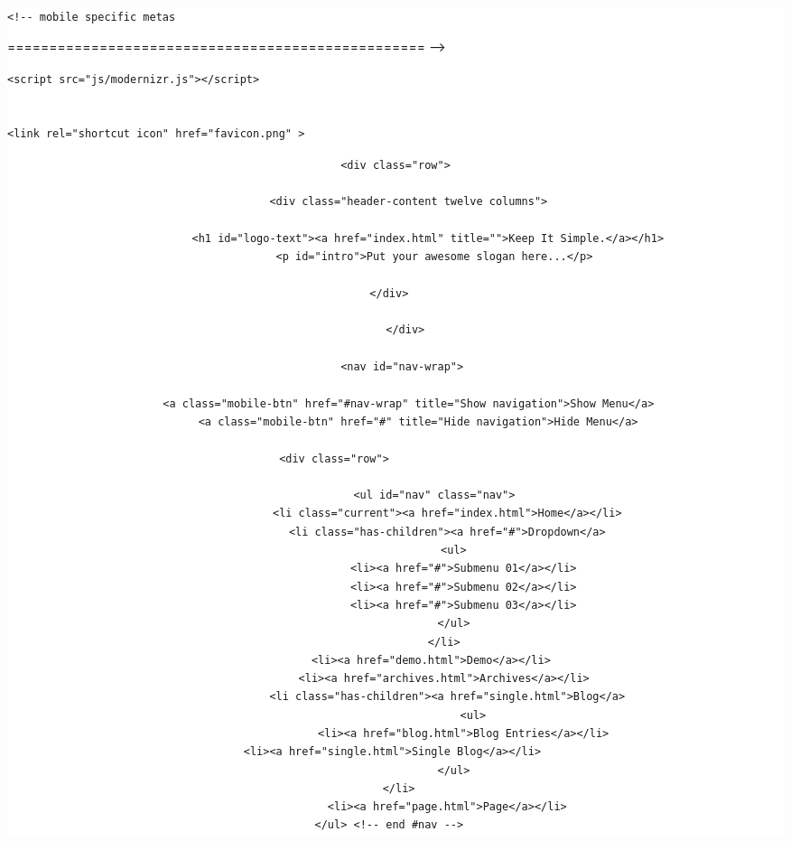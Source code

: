 <!DOCTYPE html>



<html class="no-js" lang="en"> 
<head>

   
   <meta charset="utf-8">
	<title>Keep It Simple.</title>
	<meta name="description" content="">  
	<meta name="author" content="">

	<!-- mobile specific metas
   ================================================== -->
	<meta name="viewport" content="width=device-width, initial-scale=1, maximum-scale=1">

   
   <link rel="stylesheet" href="css/default.css">
	<link rel="stylesheet" href="css/layout.css">  
	<link rel="stylesheet" href="css/media-queries.css"> 

   
	<script src="js/modernizr.js"></script>

   
	<link rel="shortcut icon" href="favicon.png" >

</head>

<body>

   
   <header id="top">

   	<div class="row">

   		<div class="header-content twelve columns">

		      <h1 id="logo-text"><a href="index.html" title="">Keep It Simple.</a></h1>
				<p id="intro">Put your awesome slogan here...</p>

			</div>			

	   </div>

	   <nav id="nav-wrap"> 

	   	<a class="mobile-btn" href="#nav-wrap" title="Show navigation">Show Menu</a>
		   <a class="mobile-btn" href="#" title="Hide navigation">Hide Menu</a>

	   	<div class="row">    		            

			   	<ul id="nav" class="nav">
			      	<li class="current"><a href="index.html">Home</a></li>
			      	<li class="has-children"><a href="#">Dropdown</a>
	                  <ul>
	                     <li><a href="#">Submenu 01</a></li>
	                     <li><a href="#">Submenu 02</a></li>
	                     <li><a href="#">Submenu 03</a></li>
	                  </ul>
	               </li>
	               <li><a href="demo.html">Demo</a></li>	
	               <li><a href="archives.html">Archives</a></li>
			      	<li class="has-children"><a href="single.html">Blog</a>
							<ul>
	                     <li><a href="blog.html">Blog Entries</a></li>
	                     <li><a href="single.html">Single Blog</a></li>	                     
	                  </ul>
			      	</li>		      	
			      	<li><a href="page.html">Page</a></li>
			   	</ul> <!-- end #nav -->			   	 
